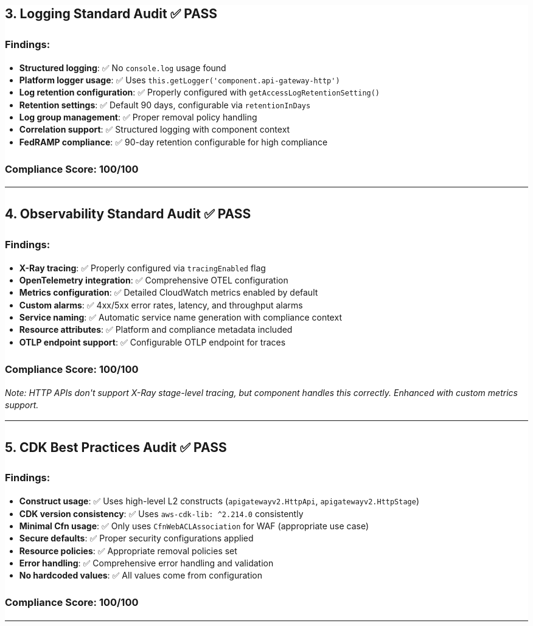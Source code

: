 
## 3. Logging Standard Audit ✅ PASS

### Findings:
- **Structured logging**: ✅ No `console.log` usage found
- **Platform logger usage**: ✅ Uses `this.getLogger('component.api-gateway-http')`
- **Log retention configuration**: ✅ Properly configured with `getAccessLogRetentionSetting()`
- **Retention settings**: ✅ Default 90 days, configurable via `retentionInDays`
- **Log group management**: ✅ Proper removal policy handling
- **Correlation support**: ✅ Structured logging with component context
- **FedRAMP compliance**: ✅ 90-day retention configurable for high compliance

### Compliance Score: 100/100

---

## 4. Observability Standard Audit ✅ PASS

### Findings:
- **X-Ray tracing**: ✅ Properly configured via `tracingEnabled` flag
- **OpenTelemetry integration**: ✅ Comprehensive OTEL configuration
- **Metrics configuration**: ✅ Detailed CloudWatch metrics enabled by default
- **Custom alarms**: ✅ 4xx/5xx error rates, latency, and throughput alarms
- **Service naming**: ✅ Automatic service name generation with compliance context
- **Resource attributes**: ✅ Platform and compliance metadata included
- **OTLP endpoint support**: ✅ Configurable OTLP endpoint for traces

### Compliance Score: 100/100
*Note: HTTP APIs don't support X-Ray stage-level tracing, but component handles this correctly. Enhanced with custom metrics support.*

---

## 5. CDK Best Practices Audit ✅ PASS

### Findings:
- **Construct usage**: ✅ Uses high-level L2 constructs (`apigatewayv2.HttpApi`, `apigatewayv2.HttpStage`)
- **CDK version consistency**: ✅ Uses `aws-cdk-lib: ^2.214.0` consistently
- **Minimal Cfn usage**: ✅ Only uses `CfnWebACLAssociation` for WAF (appropriate use case)
- **Secure defaults**: ✅ Proper security configurations applied
- **Resource policies**: ✅ Appropriate removal policies set
- **Error handling**: ✅ Comprehensive error handling and validation
- **No hardcoded values**: ✅ All values come from configuration

### Compliance Score: 100/100

---
